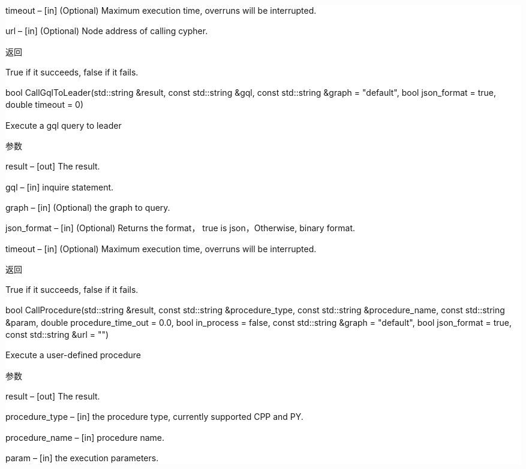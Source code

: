 

timeout – [in] (Optional) Maximum execution time, overruns will be interrupted.



url – [in] (Optional) Node address of calling cypher.



返回

True if it succeeds, false if it fails.



bool CallGqlToLeader(std::string &result, const std::string &gql, const std::string &graph = "default", bool json_format = true, double timeout = 0)

Execute a gql query to leader



参数

result – [out] The result.



gql – [in] inquire statement.



graph – [in] (Optional) the graph to query.



json_format – [in] (Optional) Returns the format， true is json，Otherwise, binary format.



timeout – [in] (Optional) Maximum execution time, overruns will be interrupted.



返回

True if it succeeds, false if it fails.



bool CallProcedure(std::string &result, const std::string &procedure_type, const std::string &procedure_name, const std::string &param, double procedure_time_out = 0.0, bool in_process = false, const std::string &graph = "default", bool json_format = true, const std::string &url = "")

Execute a user-defined procedure



参数

result – [out] The result.



procedure_type – [in] the procedure type, currently supported CPP and PY.



procedure_name – [in] procedure name.



param – [in] the execution parameters.
